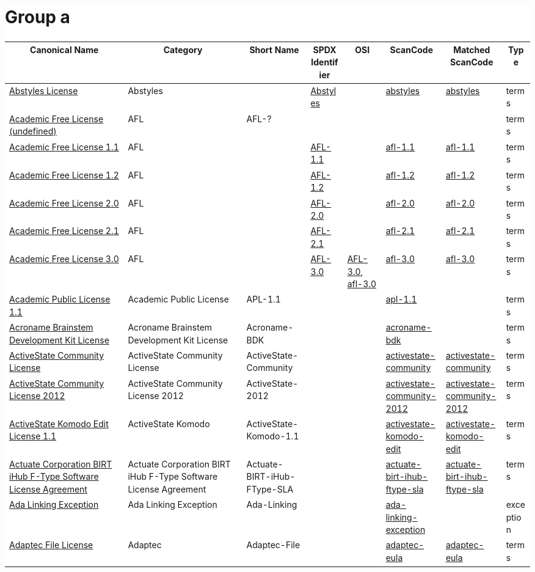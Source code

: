 # Group a

|Canonical Name|Category|Short Name|SPDX Identifier|OSI|ScanCode|Matched ScanCode|Type|
| --- | --- | --- | --- | --- | --- | --- | --- |
|[Abstyles License](src/main/resources/[a]/[ab]/Abstyles-License.yaml)|Abstyles| |[Abstyles](https://spdx.org/licenses/preview/Abstyles.html)| | [abstyles](https://github.com/nexB/scancode-toolkit/blob/develop/src/licensedcode/data/licenses/abstyles.LICENSE) | [abstyles](https://github.com/nexB/scancode-toolkit/blob/develop/src/licensedcode/data/licenses/abstyles.LICENSE) |terms|
|[Academic Free License (undefined)](src/main/resources/[a]/[ac]/Academic-Free-License-(undefined).yaml)|AFL|AFL-?| | | | |terms|
|[Academic Free License 1.1](src/main/resources/[a]/[ac]/Academic-Free-License-1.1.yaml)|AFL| |[AFL-1.1](https://spdx.org/licenses/preview/AFL-1.1.html)| | [afl-1.1](https://github.com/nexB/scancode-toolkit/blob/develop/src/licensedcode/data/licenses/afl-1.1.LICENSE) | [afl-1.1](https://github.com/nexB/scancode-toolkit/blob/develop/src/licensedcode/data/licenses/afl-1.1.LICENSE) |terms|
|[Academic Free License 1.2](src/main/resources/[a]/[ac]/Academic-Free-License-1.2.yaml)|AFL| |[AFL-1.2](https://spdx.org/licenses/preview/AFL-1.2.html)| | [afl-1.2](https://github.com/nexB/scancode-toolkit/blob/develop/src/licensedcode/data/licenses/afl-1.2.LICENSE) | [afl-1.2](https://github.com/nexB/scancode-toolkit/blob/develop/src/licensedcode/data/licenses/afl-1.2.LICENSE) |terms|
|[Academic Free License 2.0](src/main/resources/[a]/[ac]/Academic-Free-License-2.0.yaml)|AFL| |[AFL-2.0](https://spdx.org/licenses/preview/AFL-2.0.html)| | [afl-2.0](https://github.com/nexB/scancode-toolkit/blob/develop/src/licensedcode/data/licenses/afl-2.0.LICENSE) | [afl-2.0](https://github.com/nexB/scancode-toolkit/blob/develop/src/licensedcode/data/licenses/afl-2.0.LICENSE) |terms|
|[Academic Free License 2.1](src/main/resources/[a]/[ac]/Academic-Free-License-2.1.yaml)|AFL| |[AFL-2.1](https://spdx.org/licenses/preview/AFL-2.1.html)| | [afl-2.1](https://github.com/nexB/scancode-toolkit/blob/develop/src/licensedcode/data/licenses/afl-2.1.LICENSE) | [afl-2.1](https://github.com/nexB/scancode-toolkit/blob/develop/src/licensedcode/data/licenses/afl-2.1.LICENSE) |terms|
|[Academic Free License 3.0](src/main/resources/[a]/[ac]/Academic-Free-License-3.0.yaml)|AFL| |[AFL-3.0](https://spdx.org/licenses/preview/AFL-3.0.html)| [AFL-3.0](https://opensource.org/licenses/AFL-3.0), [afl-3.0](https://opensource.org/licenses/afl-3.0) | [afl-3.0](https://github.com/nexB/scancode-toolkit/blob/develop/src/licensedcode/data/licenses/afl-3.0.LICENSE) | [afl-3.0](https://github.com/nexB/scancode-toolkit/blob/develop/src/licensedcode/data/licenses/afl-3.0.LICENSE) |terms|
|[Academic Public License 1.1](src/main/resources/[a]/[ac]/Academic-Public-License-1.1.yaml)|Academic Public License|APL-1.1| | | [apl-1.1](https://github.com/nexB/scancode-toolkit/blob/develop/src/licensedcode/data/licenses/apl-1.1.LICENSE) | |terms|
|[Acroname Brainstem Development Kit License](src/main/resources/[a]/[ac]/Acroname-Brainstem-Development-Kit-License.yaml)|Acroname Brainstem Development Kit License|Acroname-BDK| | | [acroname-bdk](https://github.com/nexB/scancode-toolkit/blob/develop/src/licensedcode/data/licenses/acroname-bdk.LICENSE) | |terms|
|[ActiveState Community License](src/main/resources/[a]/[ac]/ActiveState-Community-License.yaml)|ActiveState Community License|ActiveState-Community| | | [activestate-community](https://github.com/nexB/scancode-toolkit/blob/develop/src/licensedcode/data/licenses/activestate-community.LICENSE) | [activestate-community](https://github.com/nexB/scancode-toolkit/blob/develop/src/licensedcode/data/licenses/activestate-community.LICENSE) |terms|
|[ActiveState Community License 2012](src/main/resources/[a]/[ac]/ActiveState-Community-License-2012.yaml)|ActiveState Community License 2012|ActiveState-2012| | | [activestate-community-2012](https://github.com/nexB/scancode-toolkit/blob/develop/src/licensedcode/data/licenses/activestate-community-2012.LICENSE) | [activestate-community-2012](https://github.com/nexB/scancode-toolkit/blob/develop/src/licensedcode/data/licenses/activestate-community-2012.LICENSE) |terms|
|[ActiveState Komodo Edit License 1.1](src/main/resources/[a]/[ac]/ActiveState-Komodo-Edit-License-1.1.yaml)|ActiveState Komodo|ActiveState-Komodo-1.1| | | [activestate-komodo-edit](https://github.com/nexB/scancode-toolkit/blob/develop/src/licensedcode/data/licenses/activestate-komodo-edit.LICENSE) | [activestate-komodo-edit](https://github.com/nexB/scancode-toolkit/blob/develop/src/licensedcode/data/licenses/activestate-komodo-edit.LICENSE) |terms|
|[Actuate Corporation BIRT iHub F-Type Software License Agreement](src/main/resources/[a]/[ac]/Actuate-Corporation-BIRT-iHub-F-Type-Software-License-Agreement.yaml)|Actuate Corporation BIRT iHub F-Type Software License Agreement|Actuate-BIRT-iHub-FType-SLA| | | [actuate-birt-ihub-ftype-sla](https://github.com/nexB/scancode-toolkit/blob/develop/src/licensedcode/data/licenses/actuate-birt-ihub-ftype-sla.LICENSE) | [actuate-birt-ihub-ftype-sla](https://github.com/nexB/scancode-toolkit/blob/develop/src/licensedcode/data/licenses/actuate-birt-ihub-ftype-sla.LICENSE) |terms|
|[Ada Linking Exception](src/main/resources/[a]/[ad]/Ada-Linking-Exception.yaml)|Ada Linking Exception|Ada-Linking| | | [ada-linking-exception](https://github.com/nexB/scancode-toolkit/blob/develop/src/licensedcode/data/licenses/ada-linking-exception.LICENSE) | |exception|
|[Adaptec File License](src/main/resources/[a]/[ad]/Adaptec-File-License.yaml)|Adaptec|Adaptec-File| | | [adaptec-eula](https://github.com/nexB/scancode-toolkit/blob/develop/src/licensedcode/data/licenses/adaptec-eula.LICENSE) | [adaptec-eula](https://github.com/nexB/scancode-toolkit/blob/develop/src/licensedcode/data/licenses/adaptec-eula.LICENSE) |terms|